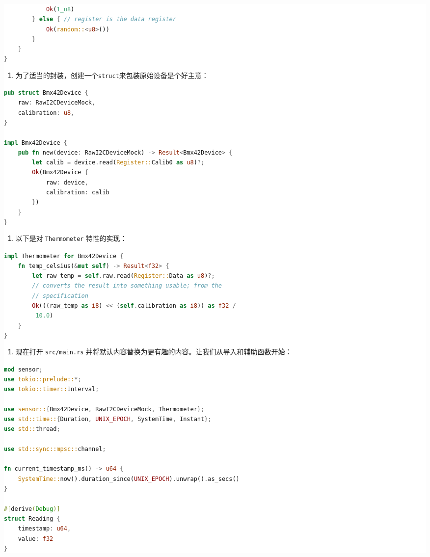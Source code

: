 ```rs
            Ok(1_u8)
        } else { // register is the data register
            Ok(random::<u8>())
        }
    }
}
```

1.  为了适当的封装，创建一个`struct`来包装原始设备是个好主意：

```rs
pub struct Bmx42Device {
    raw: RawI2CDeviceMock,
    calibration: u8,
}

impl Bmx42Device {
    pub fn new(device: RawI2CDeviceMock) -> Result<Bmx42Device> {
        let calib = device.read(Register::Calib0 as u8)?;
        Ok(Bmx42Device {
            raw: device,
            calibration: calib
        })
    }
}
```

1.  以下是对 `Thermometer` 特性的实现：

```rs
impl Thermometer for Bmx42Device {
    fn temp_celsius(&mut self) -> Result<f32> {
        let raw_temp = self.raw.read(Register::Data as u8)?;
        // converts the result into something usable; from the 
        // specification
        Ok(((raw_temp as i8) << (self.calibration as i8)) as f32 / 
         10.0)
    }
}
```

1.  现在打开 `src/main.rs` 并将默认内容替换为更有趣的内容。让我们从导入和辅助函数开始：

```rs
mod sensor;
use tokio::prelude::*;
use tokio::timer::Interval;

use sensor::{Bmx42Device, RawI2CDeviceMock, Thermometer};
use std::time::{Duration, UNIX_EPOCH, SystemTime, Instant};
use std::thread;

use std::sync::mpsc::channel;

fn current_timestamp_ms() -> u64 {
    SystemTime::now().duration_since(UNIX_EPOCH).unwrap().as_secs()
}

#[derive(Debug)]
struct Reading {
    timestamp: u64,
    value: f32
}
```
